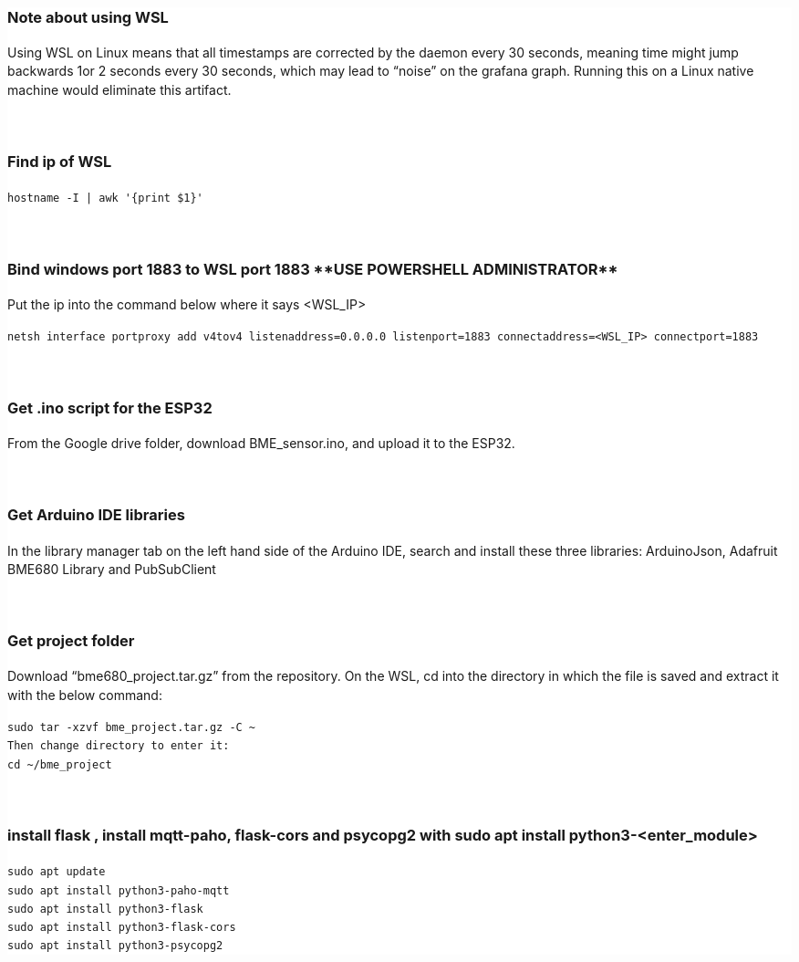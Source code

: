### Note about using WSL
Using WSL on Linux means that all timestamps are corrected by the daemon every 30 seconds, meaning time might jump backwards 1or 2 seconds every 30 seconds, which may lead to “noise” on the grafana graph. Running this on a Linux native machine would eliminate this artifact.

<br>

### Find ip of WSL
````
hostname -I | awk '{print $1}'
````

<br>

### Bind windows port 1883 to WSL port 1883 \*\*USE POWERSHELL ADMINISTRATOR\*\*
Put the ip into the command below where it says <WSL_IP>
````
netsh interface portproxy add v4tov4 listenaddress=0.0.0.0 listenport=1883 connectaddress=<WSL_IP> connectport=1883
````

<br>

### Get .ino script for the ESP32
From the Google drive folder, download BME_sensor.ino, and upload it to the ESP32.

<br>

### Get Arduino IDE libraries
In the library manager tab on the left hand side of the Arduino IDE, search and install these three libraries: ArduinoJson, Adafruit BME680 Library and PubSubClient

<br>

### Get project folder
Download “bme680_project.tar.gz” from the repository. On the WSL, cd into the directory in which the file is saved and extract it with the below command:
````
sudo tar -xzvf bme_project.tar.gz -C ~
Then change directory to enter it:
cd ~/bme_project
````

<br>

### install flask , install mqtt-paho, flask-cors and psycopg2 with sudo apt install python3-<enter_module>
````
sudo apt update
sudo apt install python3-paho-mqtt
sudo apt install python3-flask
sudo apt install python3-flask-cors
sudo apt install python3-psycopg2
````
